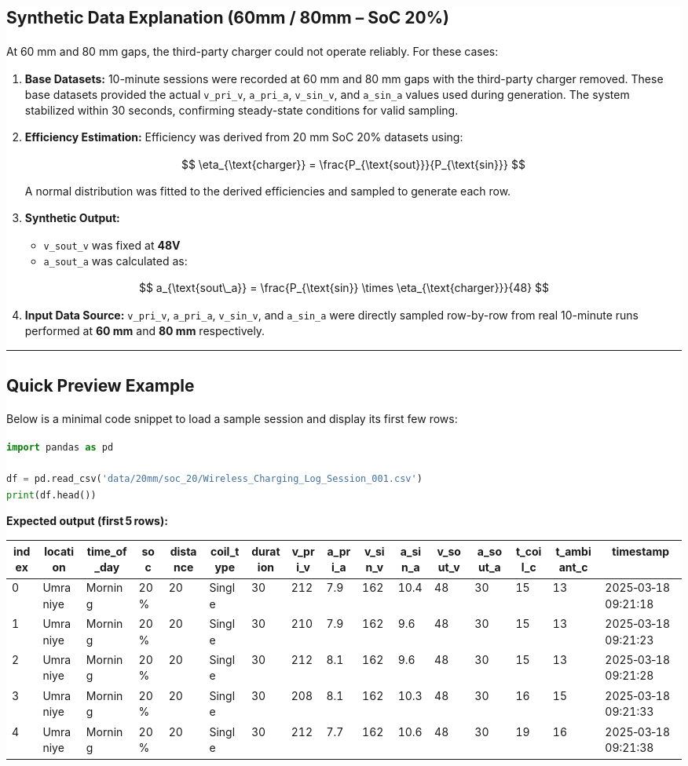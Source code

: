 ## Synthetic Data Explanation (60mm / 80mm – SoC 20%)

At 60 mm and 80 mm gaps, the third-party charger could not operate reliably. For these cases:

1. **Base Datasets:**  10-minute sessions were recorded at 60 mm and 80 mm gaps with the third-party charger removed. These base datasets provided the actual `v_pri_v`, `a_pri_a`, `v_sin_v`, and `a_sin_a` values used during generation. The system stabilized within 30 seconds, confirming steady-state conditions for valid sampling.

2. **Efficiency Estimation:** Efficiency was derived from 20 mm SoC 20% datasets using:

   $$
   \eta_{\text{charger}} = \frac{P_{\text{sout}}}{P_{\text{sin}}}
   $$

   A normal distribution was fitted to the derived efficiencies and sampled to generate each row.

3. **Synthetic Output:**

   * `v_sout_v` was fixed at **48V**
   * `a_sout_a` was calculated as:

$$
a_{\text{sout\_a}} = \frac{P_{\text{sin}} \times \eta_{\text{charger}}}{48}
$$

4. **Input Data Source:** `v_pri_v`, `a_pri_a`, `v_sin_v`, and `a_sin_a` were directly sampled row-by-row from real 10-minute runs performed at **60 mm** and **80 mm** respectively.


---

## Quick Preview Example

Below is a minimal code snippet to load a sample session and display its first few rows:

```python
import pandas as pd

df = pd.read_csv('data/20mm/soc_20/Wireless_Charging_Log_Session_001.csv')
print(df.head())
```

**Expected output (first 5 rows):**

| index | location | time\_of\_day | soc | distance | coil\_type | duration | v\_pri\_v | a\_pri\_a | v\_sin\_v | a\_sin\_a | v\_sout\_v | a\_sout\_a | t\_coil\_c | t\_ambiant\_c | timestamp           |
| ----- | -------- | ------------- | --- | -------- | ---------- | -------- | --------- | --------- | --------- | --------- | ---------- | ---------- | ---------- | ------------- | ------------------- |
| 0     | Umraniye | Morning       | 20% | 20       | Single     | 30       | 212       | 7.9       | 162       | 10.4      | 48         | 30         | 15         | 13            | 2025‑03‑18 09:21:18 |
| 1     | Umraniye | Morning       | 20% | 20       | Single     | 30       | 210       | 7.9       | 162       | 9.6       | 48         | 30         | 15         | 13            | 2025‑03‑18 09:21:23 |
| 2     | Umraniye | Morning       | 20% | 20       | Single     | 30       | 212       | 8.1       | 162       | 9.6       | 48         | 30         | 15         | 13            | 2025‑03‑18 09:21:28 |
| 3     | Umraniye | Morning       | 20% | 20       | Single     | 30       | 208       | 8.1       | 162       | 10.3      | 48         | 30         | 16         | 15            | 2025‑03‑18 09:21:33 |
| 4     | Umraniye | Morning       | 20% | 20       | Single     | 30       | 212       | 7.7       | 162       | 10.6      | 48         | 30         | 19         | 16            | 2025‑03‑18 09:21:38 |
